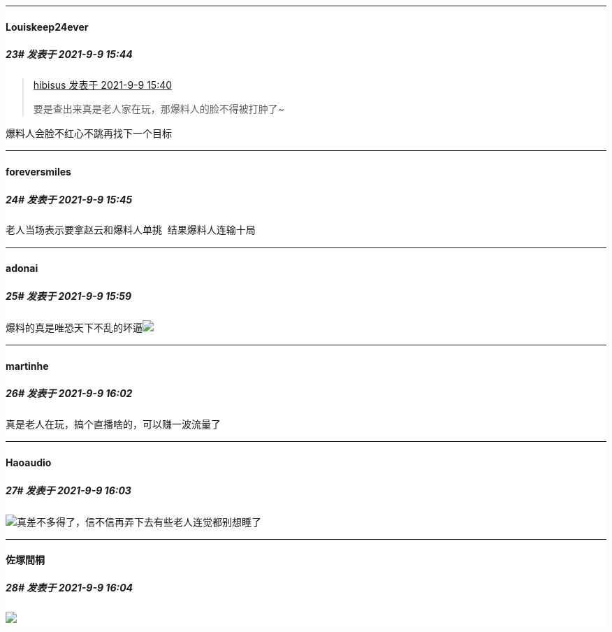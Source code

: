 *****

####  Louiskeep24ever  
##### 23#       发表于 2021-9-9 15:44


<blockquote><a href="httphttps://bbs.saraba1st.com/2b/forum.php?mod=redirect&amp;goto=findpost&amp;pid=52680259&amp;ptid=2025437" target="_blank">hibisus 发表于 2021-9-9 15:40</a>

要是查出来真是老人家在玩，那爆料人的脸不得被打肿了~</blockquote>
爆料人会脸不红心不跳再找下一个目标


*****

####  foreversmiles  
##### 24#       发表于 2021-9-9 15:45


老人当场表示要拿赵云和爆料人单挑  结果爆料人连输十局


*****

####  adonai  
##### 25#       发表于 2021-9-9 15:59


爆料的真是唯恐天下不乱的坏逼<img src="https://static.saraba1st.com/image/smiley/face2017/067.png" referrerpolicy="no-referrer">


*****

####  martinhe  
##### 26#       发表于 2021-9-9 16:02


真是老人在玩，搞个直播啥的，可以赚一波流量了


*****

####  Haoaudio  
##### 27#       发表于 2021-9-9 16:03


<img src="https://static.saraba1st.com/image/smiley/face2017/001.png" referrerpolicy="no-referrer">真差不多得了，信不信再弄下去有些老人连觉都别想睡了


*****

####  佐塚間桐  
##### 28#       发表于 2021-9-9 16:04


<img src="https://static.saraba1st.com/image/smiley/face2017/001.png" referrerpolicy="no-referrer">
